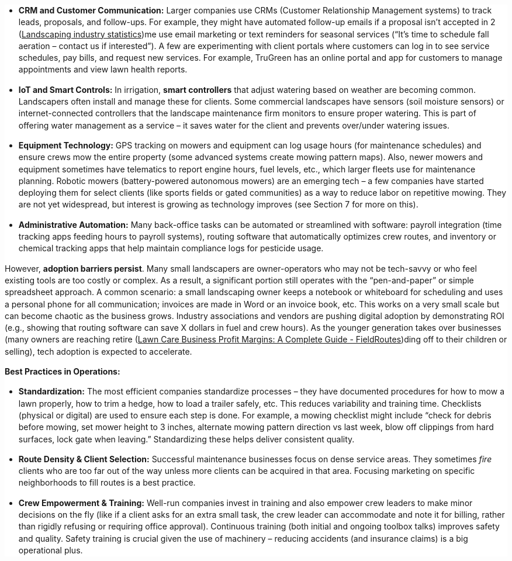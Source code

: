 * **CRM and Customer Communication:** Larger companies use CRMs (Customer Relationship Management systems) to track leads, proposals, and follow-ups. For example, they might have automated follow-up emails if a proposal isn’t accepted in 2 ([Landscaping industry statistics](https://www.insurancebee.com/blog/latest-landscaping-industry-statistics#:~:text=on%20single))me use email marketing or text reminders for seasonal services (“It’s time to schedule fall aeration – contact us if interested”). A few are experimenting with client portals where customers can log in to see service schedules, pay bills, and request new services. For example, TruGreen has an online portal and app for customers to manage appointments and view lawn health reports.

* **IoT and Smart Controls:** In irrigation, **smart controllers** that adjust watering based on weather are becoming common. Landscapers often install and manage these for clients. Some commercial landscapes have sensors (soil moisture sensors) or internet-connected controllers that the landscape maintenance firm monitors to ensure proper watering. This is part of offering water management as a service – it saves water for the client and prevents over/under watering issues.

* **Equipment Technology:** GPS tracking on mowers and equipment can log usage hours (for maintenance schedules) and ensure crews mow the entire property (some advanced systems create mowing pattern maps). Also, newer mowers and equipment sometimes have telematics to report engine hours, fuel levels, etc., which larger fleets use for maintenance planning. Robotic mowers (battery-powered autonomous mowers) are an emerging tech – a few companies have started deploying them for select clients (like sports fields or gated communities) as a way to reduce labor on repetitive mowing. They are not yet widespread, but interest is growing as technology improves (see Section 7 for more on this).

* **Administrative Automation:** Many back-office tasks can be automated or streamlined with software: payroll integration (time tracking apps feeding hours to payroll systems), routing software that automatically optimizes crew routes, and inventory or chemical tracking apps that help maintain compliance logs for pesticide usage.

However, **adoption barriers persist**. Many small landscapers are owner-operators who may not be tech-savvy or who feel existing tools are too costly or complex. As a result, a significant portion still operates with the “pen-and-paper” or simple spreadsheet approach. A common scenario: a small landscaping owner keeps a notebook or whiteboard for scheduling and uses a personal phone for all communication; invoices are made in Word or an invoice book, etc. This works on a very small scale but can become chaotic as the business grows. Industry associations and vendors are pushing digital adoption by demonstrating ROI (e.g., showing that routing software can save X dollars in fuel and crew hours). As the younger generation takes over businesses (many owners are reaching retire ([Lawn Care Business Profit Margins: A Complete Guide \- FieldRoutes](https://www.fieldroutes.com/blog/average-lawn-care-business-profit-margin#:~:text=Lawn%20Care%20Business%20Profit%20Margins%3A,Margin%20of%20Your%20Lawn))ding off to their children or selling), tech adoption is expected to accelerate.

**Best Practices in Operations:**

* **Standardization:** The most efficient companies standardize processes – they have documented procedures for how to mow a lawn properly, how to trim a hedge, how to load a trailer safely, etc. This reduces variability and training time. Checklists (physical or digital) are used to ensure each step is done. For example, a mowing checklist might include “check for debris before mowing, set mower height to 3 inches, alternate mowing pattern direction vs last week, blow off clippings from hard surfaces, lock gate when leaving.” Standardizing these helps deliver consistent quality.

* **Route Density & Client Selection:** Successful maintenance businesses focus on dense service areas. They sometimes *fire* clients who are too far out of the way unless more clients can be acquired in that area. Focusing marketing on specific neighborhoods to fill routes is a best practice.

* **Crew Empowerment & Training:** Well-run companies invest in training and also empower crew leaders to make minor decisions on the fly (like if a client asks for an extra small task, the crew leader can accommodate and note it for billing, rather than rigidly refusing or requiring office approval). Continuous training (both initial and ongoing toolbox talks) improves safety and quality. Safety training is crucial given the use of machinery – reducing accidents (and insurance claims) is a big operational plus.
